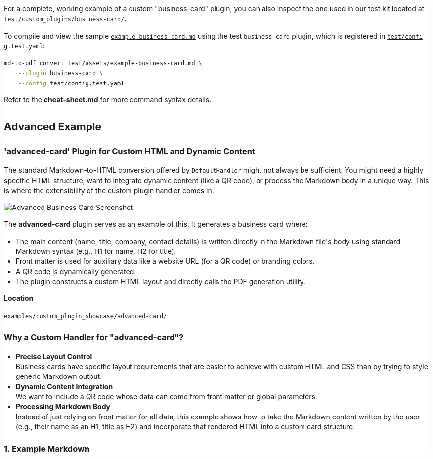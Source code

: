 For a complete, working example of a custom "business-card" plugin, you can also inspect the one used in our test kit located at [`test/custom_plugins/business-card/`](../test/custom_plugins/business-card/).

To compile and view the sample [`example-business-card.md`](../test/assets/example-business-card.md) using the test `business-card` plugin, which is registered in [`test/config.test.yaml`](../test/config.test.yaml):

```bash
md-to-pdf convert test/assets/example-business-card.md \
    --plugin business-card \
    --config test/config.test.yaml
```

Refer to the [**cheat-sheet.md**](cheat-sheet.md#plugin--collection-management-commands) for more command syntax details.

## Advanced Example

### 'advanced-card' Plugin for Custom HTML and Dynamic Content

The standard Markdown-to-HTML conversion offered by `DefaultHandler` might not always be sufficient. You might need a highly specific HTML structure, want to integrate dynamic content (like a QR code), or process the Markdown body in a unique way. This is where the extensibility of the custom plugin handler comes in.

<img src="images/screenshots/advanced-business-card.png" alt="Advanced Business Card Screenshot" width="500"/>

The **advanced-card** plugin serves as an example of this. It generates a business card where:

  * The main content (name, title, company, contact details) is written directly in the Markdown file's body using standard Markdown syntax (e.g., H1 for name, H2 for title).
  * Front matter is used for auxiliary data like a website URL (for a QR code) or branding colors.
  * A QR code is dynamically generated.
  * The plugin constructs a custom HTML layout and directly calls the PDF generation utility.

**Location**

[`examples/custom_plugin_showcase/advanced-card/`](../examples/custom_plugin_showcase/advanced-card/)

### Why a Custom Handler for "advanced-card"?

  * **Precise Layout Control**  
    Business cards have specific layout requirements that are easier to achieve with custom HTML and CSS than by trying to style generic Markdown output.
  * **Dynamic Content Integration**  
    We want to include a QR code whose data can come from front matter or global parameters.
  * **Processing Markdown Body**  
    Instead of just relying on front matter for all data, this example shows how to take the Markdown content written by the user (e.g., their name as an H1, title as H2) and incorporate that rendered HTML into a custom card structure.

### 1\. Example Markdown
